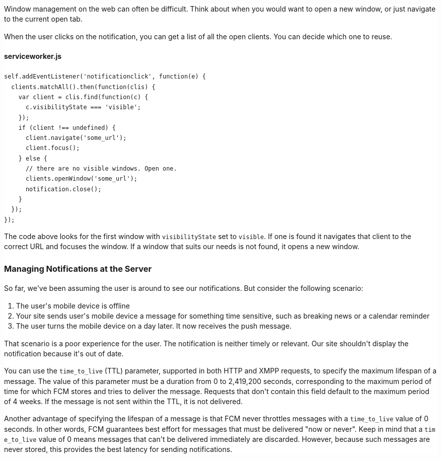 Window management on the web can often be difficult. Think about when you would want to open a new window, or just navigate to the current open tab.

When the user clicks on the notification, you can get a list of all the open clients. You can decide which one to reuse.

#### serviceworker.js

```
self.addEventListener('notificationclick', function(e) {
  clients.matchAll().then(function(clis) {
    var client = clis.find(function(c) {
      c.visibilityState === 'visible';
    });
    if (client !== undefined) {
      client.navigate('some_url');
      client.focus();
    } else {
      // there are no visible windows. Open one.
      clients.openWindow('some_url');
      notification.close();
    }
  });  
});
```

The code above looks for the first window with `visibilityState` set to `visible`.  If one is found it navigates that client to the correct URL and focuses the window. If a window that suits our needs is not found, it opens a new window.

### Managing Notifications at the Server

So far, we've been assuming the user is around to see our notifications. But consider the following scenario:

1. The user's mobile device is offline
2. Your site sends user's mobile device a message for something time sensitive, such as breaking news or a calendar reminder
3. The user turns the mobile device on a day later. It now receives the push message.

That scenario is a poor experience for the user. The notification is neither timely or relevant. Our site shouldn't display the notification because it's out of date.

You can use the `time_to_live` (TTL) parameter, supported in both HTTP and XMPP requests, to specify the maximum lifespan of a message. The value of this parameter must be a duration from 0 to 2,419,200 seconds, corresponding to the maximum period of time for which FCM stores and tries to deliver the message. Requests that don't contain this field default to the maximum period of 4 weeks. If the message is not sent within the TTL, it is not delivered.

Another advantage of specifying the lifespan of a message is that FCM never throttles messages with a `time_to_live` value of 0 seconds. In other words, FCM guarantees best effort for messages that must be delivered "now or never". Keep in mind that a `time_to_live` value of 0 means messages that can't be delivered immediately are discarded. However, because such messages are never stored, this provides the best latency for sending notifications.
